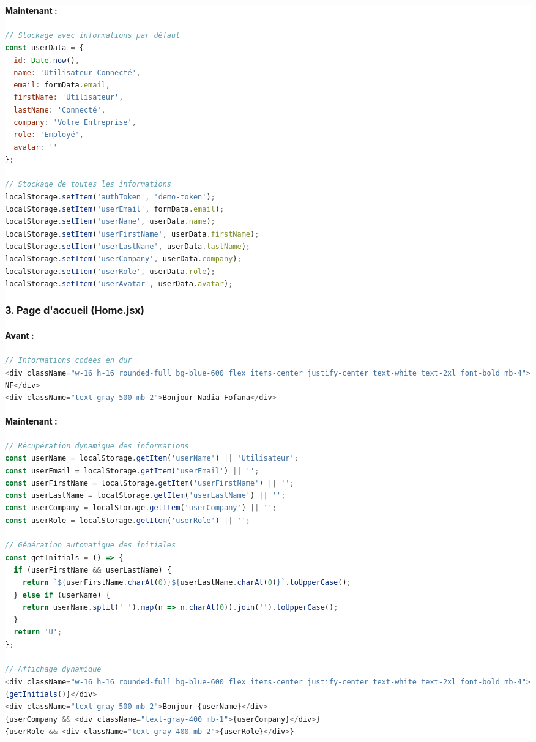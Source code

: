 #### **Maintenant :**
```javascript
// Stockage avec informations par défaut
const userData = {
  id: Date.now(),
  name: 'Utilisateur Connecté',
  email: formData.email,
  firstName: 'Utilisateur',
  lastName: 'Connecté',
  company: 'Votre Entreprise',
  role: 'Employé',
  avatar: ''
};

// Stockage de toutes les informations
localStorage.setItem('authToken', 'demo-token');
localStorage.setItem('userEmail', formData.email);
localStorage.setItem('userName', userData.name);
localStorage.setItem('userFirstName', userData.firstName);
localStorage.setItem('userLastName', userData.lastName);
localStorage.setItem('userCompany', userData.company);
localStorage.setItem('userRole', userData.role);
localStorage.setItem('userAvatar', userData.avatar);
```

### **3. Page d'accueil (Home.jsx)**

#### **Avant :**
```javascript
// Informations codées en dur
<div className="w-16 h-16 rounded-full bg-blue-600 flex items-center justify-center text-white text-2xl font-bold mb-4">NF</div>
<div className="text-gray-500 mb-2">Bonjour Nadia Fofana</div>
```

#### **Maintenant :**
```javascript
// Récupération dynamique des informations
const userName = localStorage.getItem('userName') || 'Utilisateur';
const userEmail = localStorage.getItem('userEmail') || '';
const userFirstName = localStorage.getItem('userFirstName') || '';
const userLastName = localStorage.getItem('userLastName') || '';
const userCompany = localStorage.getItem('userCompany') || '';
const userRole = localStorage.getItem('userRole') || '';

// Génération automatique des initiales
const getInitials = () => {
  if (userFirstName && userLastName) {
    return `${userFirstName.charAt(0)}${userLastName.charAt(0)}`.toUpperCase();
  } else if (userName) {
    return userName.split(' ').map(n => n.charAt(0)).join('').toUpperCase();
  }
  return 'U';
};

// Affichage dynamique
<div className="w-16 h-16 rounded-full bg-blue-600 flex items-center justify-center text-white text-2xl font-bold mb-4">{getInitials()}</div>
<div className="text-gray-500 mb-2">Bonjour {userName}</div>
{userCompany && <div className="text-gray-400 mb-1">{userCompany}</div>}
{userRole && <div className="text-gray-400 mb-2">{userRole}</div>}
```
